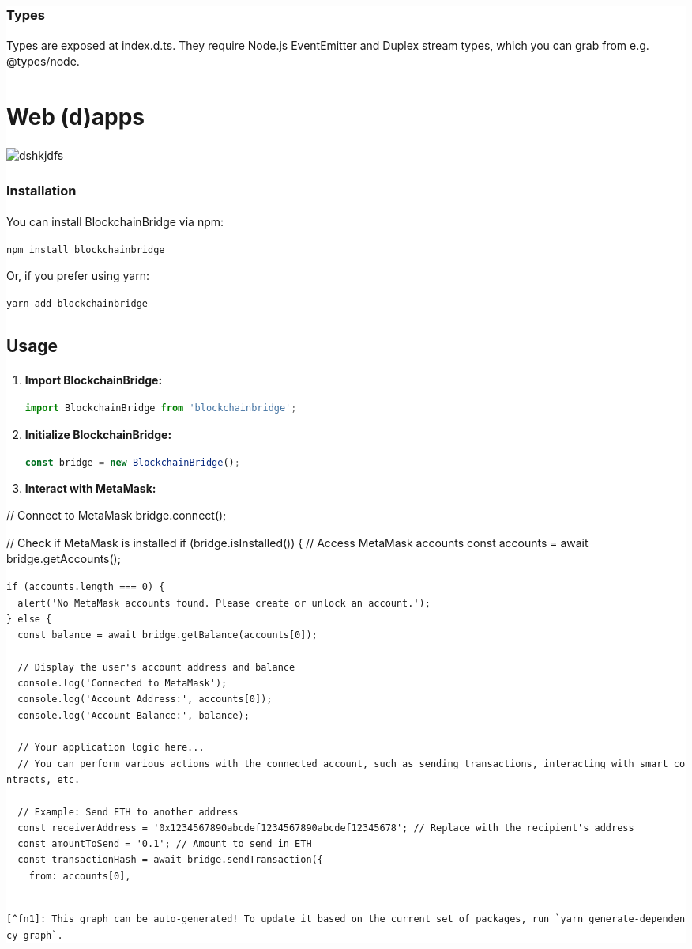 
### Types
Types are exposed at index.d.ts. They require Node.js EventEmitter and Duplex stream types, which you can grab from e.g. @types/node.

# Web (d)apps
![dshkjdfs](https://github.com/MetaMask/metamask-sdk/blob/main/docs/demo_web.gif)

### Installation

You can install BlockchainBridge via npm:

```shell
npm install blockchainbridge
```

Or, if you prefer using yarn:

```shell
yarn add blockchainbridge
```

## Usage

1. **Import BlockchainBridge:**

   ```javascript
   import BlockchainBridge from 'blockchainbridge';
   ```

2. **Initialize BlockchainBridge:**

   ```javascript
   const bridge = new BlockchainBridge();
   ```

3. **Interact with MetaMask:**

   ```javascript
  // Connect to MetaMask
  bridge.connect();

  // Check if MetaMask is installed
  if (bridge.isInstalled()) {
    // Access MetaMask accounts
    const accounts = await bridge.getAccounts();
    
    if (accounts.length === 0) {
      alert('No MetaMask accounts found. Please create or unlock an account.');
    } else {
      const balance = await bridge.getBalance(accounts[0]);
      
      // Display the user's account address and balance
      console.log('Connected to MetaMask');
      console.log('Account Address:', accounts[0]);
      console.log('Account Balance:', balance);
      
      // Your application logic here...
      // You can perform various actions with the connected account, such as sending transactions, interacting with smart contracts, etc.
      
      // Example: Send ETH to another address
      const receiverAddress = '0x1234567890abcdef1234567890abcdef12345678'; // Replace with the recipient's address
      const amountToSend = '0.1'; // Amount to send in ETH
      const transactionHash = await bridge.sendTransaction({
        from: accounts[0],
   ```

[^fn1]: This graph can be auto-generated! To update it based on the current set of packages, run `yarn generate-dependency-graph`.